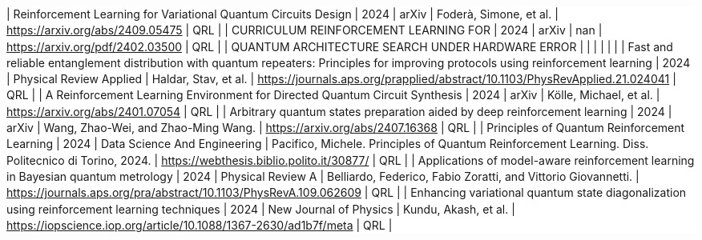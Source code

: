 | Reinforcement Learning for Variational Quantum Circuits Design                                                                                              |   2024 | arXiv                                                                                                     | Foderà, Simone, et al.                                                                                                                                                                                                       | https://arxiv.org/abs/2409.05475                                                                    | QRL        |
| CURRICULUM REINFORCEMENT LEARNING FOR                                                                                                                       |   2024 | arXiv                                                                                                     | nan                                                                                                                                                                                                                          | https://arxiv.org/pdf/2402.03500                                                                    | QRL        |
| QUANTUM ARCHITECTURE SEARCH UNDER HARDWARE ERROR                                                                                                            |        |                                                                                                           |                                                                                                                                                                                                                              |                                                                                                     |            |
| Fast and reliable entanglement distribution with quantum repeaters: Principles for improving protocols using reinforcement learning                         |   2024 | Physical Review Applied                                                                                   | Haldar, Stav, et al.                                                                                                                                                                                                         | https://journals.aps.org/prapplied/abstract/10.1103/PhysRevApplied.21.024041                        | QRL        |
| A Reinforcement Learning Environment for Directed Quantum Circuit Synthesis                                                                                 |   2024 | arXiv                                                                                                     | Kölle, Michael, et al.                                                                                                                                                                                                       | https://arxiv.org/abs/2401.07054                                                                    | QRL        |
| Arbitrary quantum states preparation aided by deep reinforcement learning                                                                                   |   2024 | arXiv                                                                                                     | Wang, Zhao-Wei, and Zhao-Ming Wang.                                                                                                                                                                                          | https://arxiv.org/abs/2407.16368                                                                    | QRL        |
| Principles of Quantum Reinforcement Learning                                                                                                                |   2024 | Data Science And Engineering                                                                              | Pacifico, Michele. Principles of Quantum Reinforcement Learning. Diss. Politecnico di Torino, 2024.                                                                                                                          | https://webthesis.biblio.polito.it/30877/                                                           | QRL        |
| Applications of model-aware reinforcement learning in Bayesian quantum metrology                                                                            |   2024 | Physical Review A                                                                                         | Belliardo, Federico, Fabio Zoratti, and Vittorio Giovannetti.                                                                                                                                                                | https://journals.aps.org/pra/abstract/10.1103/PhysRevA.109.062609                                   | QRL        |
| Enhancing variational quantum state diagonalization using reinforcement learning techniques                                                                 |   2024 | New Journal of Physics                                                                                    | Kundu, Akash, et al.                                                                                                                                                                                                         | https://iopscience.iop.org/article/10.1088/1367-2630/ad1b7f/meta                                    | QRL        |